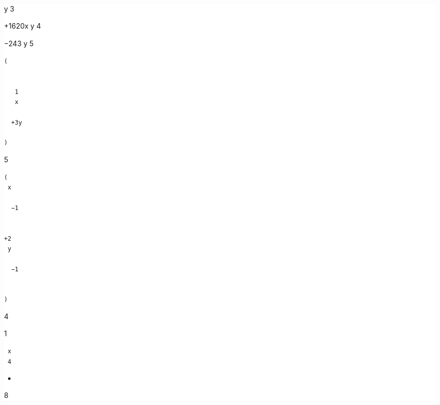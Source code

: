   
   y
   3
  
  +1620x
   y
   4
  
  −243
   y
   5
  

 
 

 
 
  
   
    (
     
      
       1
       x
      
      +3y
     
    )
   
   5
  

 
 

 
 
  
   
    (
     x
     
      −1
     
    
    +2
     y
     
      −1
     
    
    )
   
   4
  

 

 
 
  
   1
   
    
     x
     4
    

   
  
  +
   8
   
